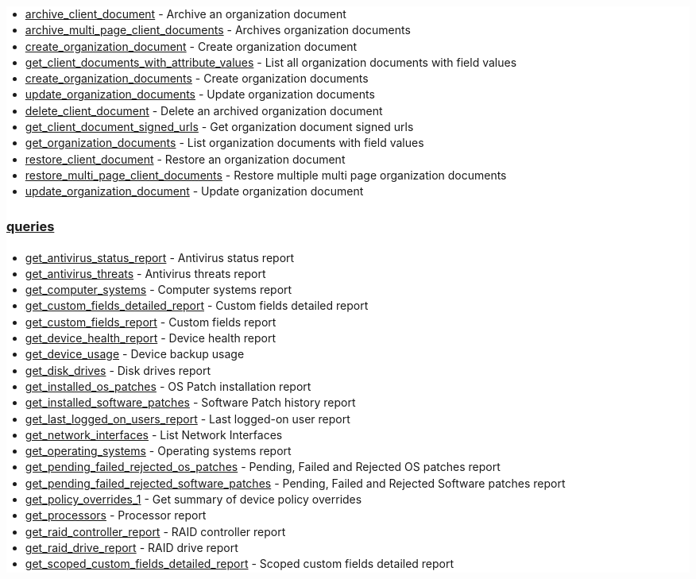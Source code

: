 * [archive_client_document](docs/sdks/organizationdocuments/README.md#archive_client_document) - Archive an organization document
* [archive_multi_page_client_documents](docs/sdks/organizationdocuments/README.md#archive_multi_page_client_documents) - Archives organization documents
* [create_organization_document](docs/sdks/organizationdocuments/README.md#create_organization_document) - Create organization document
* [get_client_documents_with_attribute_values](docs/sdks/organizationdocuments/README.md#get_client_documents_with_attribute_values) - List all organization documents with field values
* [create_organization_documents](docs/sdks/organizationdocuments/README.md#create_organization_documents) - Create organization documents
* [update_organization_documents](docs/sdks/organizationdocuments/README.md#update_organization_documents) - Update organization documents
* [delete_client_document](docs/sdks/organizationdocuments/README.md#delete_client_document) - Delete an archived organization document
* [get_client_document_signed_urls](docs/sdks/organizationdocuments/README.md#get_client_document_signed_urls) - Get organization document signed urls
* [get_organization_documents](docs/sdks/organizationdocuments/README.md#get_organization_documents) - List organization documents with field values
* [restore_client_document](docs/sdks/organizationdocuments/README.md#restore_client_document) - Restore an organization document
* [restore_multi_page_client_documents](docs/sdks/organizationdocuments/README.md#restore_multi_page_client_documents) - Restore multiple multi page organization documents
* [update_organization_document](docs/sdks/organizationdocuments/README.md#update_organization_document) - Update organization document

### [queries](docs/sdks/queries/README.md)

* [get_antivirus_status_report](docs/sdks/queries/README.md#get_antivirus_status_report) - Antivirus status report
* [get_antivirus_threats](docs/sdks/queries/README.md#get_antivirus_threats) - Antivirus threats report
* [get_computer_systems](docs/sdks/queries/README.md#get_computer_systems) - Computer systems report
* [get_custom_fields_detailed_report](docs/sdks/queries/README.md#get_custom_fields_detailed_report) - Custom fields detailed report
* [get_custom_fields_report](docs/sdks/queries/README.md#get_custom_fields_report) - Custom fields report
* [get_device_health_report](docs/sdks/queries/README.md#get_device_health_report) - Device health report
* [get_device_usage](docs/sdks/queries/README.md#get_device_usage) - Device backup usage
* [get_disk_drives](docs/sdks/queries/README.md#get_disk_drives) - Disk drives report
* [get_installed_os_patches](docs/sdks/queries/README.md#get_installed_os_patches) - OS Patch installation report
* [get_installed_software_patches](docs/sdks/queries/README.md#get_installed_software_patches) - Software Patch history report
* [get_last_logged_on_users_report](docs/sdks/queries/README.md#get_last_logged_on_users_report) - Last logged-on user report
* [get_network_interfaces](docs/sdks/queries/README.md#get_network_interfaces) - List Network Interfaces
* [get_operating_systems](docs/sdks/queries/README.md#get_operating_systems) - Operating systems report
* [get_pending_failed_rejected_os_patches](docs/sdks/queries/README.md#get_pending_failed_rejected_os_patches) - Pending, Failed and Rejected OS patches report
* [get_pending_failed_rejected_software_patches](docs/sdks/queries/README.md#get_pending_failed_rejected_software_patches) - Pending, Failed and Rejected Software patches report
* [get_policy_overrides_1](docs/sdks/queries/README.md#get_policy_overrides_1) - Get summary of device policy overrides
* [get_processors](docs/sdks/queries/README.md#get_processors) - Processor report
* [get_raid_controller_report](docs/sdks/queries/README.md#get_raid_controller_report) - RAID controller report
* [get_raid_drive_report](docs/sdks/queries/README.md#get_raid_drive_report) - RAID drive report
* [get_scoped_custom_fields_detailed_report](docs/sdks/queries/README.md#get_scoped_custom_fields_detailed_report) - Scoped custom fields detailed report
